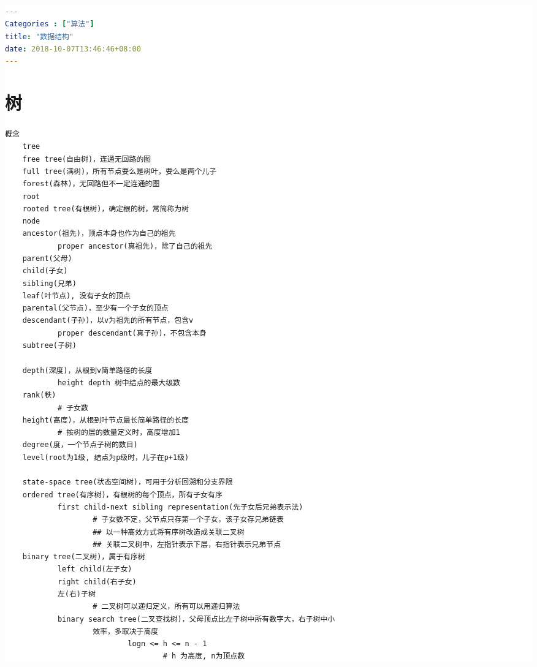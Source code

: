 ```yaml
---
Categories : ["算法"]
title: "数据结构"
date: 2018-10-07T13:46:46+08:00
---
```


# 树

    概念
        tree
        free tree(自由树)，连通无回路的图
        full tree(满树)，所有节点要么是树叶，要么是两个儿子
        forest(森林)，无回路但不一定连通的图
        root
        rooted tree(有根树)，确定根的树，常简称为树
        node
        ancestor(祖先)，顶点本身也作为自己的祖先
                proper ancestor(真祖先)，除了自己的祖先
        parent(父母)
        child(子女)
        sibling(兄弟)
        leaf(叶节点), 没有子女的顶点
        parental(父节点)，至少有一个子女的顶点
        descendant(子孙)，以v为祖先的所有节点，包含v
                proper descendant(真子孙)，不包含本身
        subtree(子树) 

        depth(深度)，从根到v简单路径的长度
                height depth 树中结点的最大级数
        rank(秩)
                # 子女数
        height(高度)，从根到叶节点最长简单路径的长度
                # 按树的层的数量定义时，高度增加1
        degree(度，一个节点子树的数目) 
        level(root为1级, 结点为p级时，儿子在p+1级)

        state-space tree(状态空间树)，可用于分析回溯和分支界限
        ordered tree(有序树)，有根树的每个顶点，所有子女有序
                first child-next sibling representation(先子女后兄弟表示法)
                        # 子女数不定，父节点只存第一个子女，该子女存兄弟链表
                        ## 以一种高效方式将有序树改造成关联二叉树
                        ## 关联二叉树中，左指针表示下层，右指针表示兄弟节点
        binary tree(二叉树)，属于有序树
                left child(左子女)
                right child(右子女)
                左(右)子树
                        # 二叉树可以递归定义，所有可以用递归算法
                binary search tree(二叉查找树)，父母顶点比左子树中所有数字大，右子树中小
                        效率，多取决于高度
                                logn <= h <= n - 1
                                        # h 为高度, n为顶点数